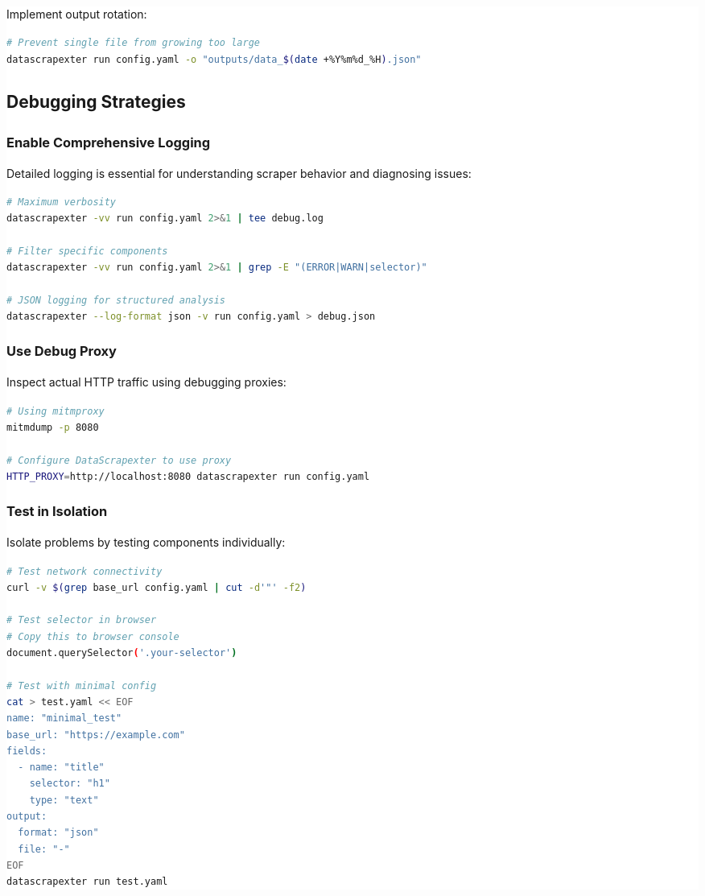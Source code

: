 Implement output rotation:

```bash
# Prevent single file from growing too large
datascrapexter run config.yaml -o "outputs/data_$(date +%Y%m%d_%H).json"
```

## Debugging Strategies

### Enable Comprehensive Logging

Detailed logging is essential for understanding scraper behavior and diagnosing issues:

```bash
# Maximum verbosity
datascrapexter -vv run config.yaml 2>&1 | tee debug.log

# Filter specific components
datascrapexter -vv run config.yaml 2>&1 | grep -E "(ERROR|WARN|selector)"

# JSON logging for structured analysis
datascrapexter --log-format json -v run config.yaml > debug.json
```

### Use Debug Proxy

Inspect actual HTTP traffic using debugging proxies:

```bash
# Using mitmproxy
mitmdump -p 8080

# Configure DataScrapexter to use proxy
HTTP_PROXY=http://localhost:8080 datascrapexter run config.yaml
```

### Test in Isolation

Isolate problems by testing components individually:

```bash
# Test network connectivity
curl -v $(grep base_url config.yaml | cut -d'"' -f2)

# Test selector in browser
# Copy this to browser console
document.querySelector('.your-selector')

# Test with minimal config
cat > test.yaml << EOF
name: "minimal_test"
base_url: "https://example.com"
fields:
  - name: "title"
    selector: "h1"
    type: "text"
output:
  format: "json"
  file: "-"
EOF
datascrapexter run test.yaml
```
